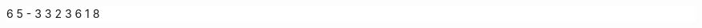 <td headers="HEL-HMA Low" class="gt_row gt_left" style="border-style: none; padding-top: 8px; padding-bottom: 8px; padding-left: 5px; padding-right: 5px; margin: 10px; border-top-style: solid; border-top-width: 1px; border-top-color: #D3D3D3; border-left-style: none; border-left-width: 1px; border-left-color: #D3D3D3; border-right-style: none; border-right-width: 1px; border-right-color: #D3D3D3; vertical-align: middle; overflow-x: hidden; text-align: left;" valign="middle" align="left">6</td></tr>
    <tr style="border-style: none;"><td headers="chromosome" class="gt_row gt_center" style="border-style: none; padding-top: 8px; padding-bottom: 8px; padding-left: 5px; padding-right: 5px; margin: 10px; border-top-style: solid; border-top-width: 1px; border-top-color: #D3D3D3; border-left-style: none; border-left-width: 1px; border-left-color: #D3D3D3; border-right-style: none; border-right-width: 1px; border-right-color: #D3D3D3; vertical-align: middle; overflow-x: hidden; text-align: center;" valign="middle" align="center">5</td>
<td headers="HCU-HEL Low" class="gt_row gt_center" style="border-style: none; padding-top: 8px; padding-bottom: 8px; padding-left: 5px; padding-right: 5px; margin: 10px; border-top-style: solid; border-top-width: 1px; border-top-color: #D3D3D3; border-left-style: none; border-left-width: 1px; border-left-color: #D3D3D3; border-right-style: none; border-right-width: 1px; border-right-color: #D3D3D3; vertical-align: middle; overflow-x: hidden; text-align: center;" valign="middle" align="center">-</td>
<td headers="HCU-HEL High" class="gt_row gt_center" style="border-style: none; padding-top: 8px; padding-bottom: 8px; padding-left: 5px; padding-right: 5px; margin: 10px; border-top-style: solid; border-top-width: 1px; border-top-color: #D3D3D3; border-left-style: none; border-left-width: 1px; border-left-color: #D3D3D3; border-right-style: none; border-right-width: 1px; border-right-color: #D3D3D3; vertical-align: middle; overflow-x: hidden; text-align: center;" valign="middle" align="center">3</td>
<td headers="HCU-HMA Low" class="gt_row gt_center" style="border-style: none; padding-top: 8px; padding-bottom: 8px; padding-left: 5px; padding-right: 5px; margin: 10px; border-top-style: solid; border-top-width: 1px; border-top-color: #D3D3D3; border-left-style: none; border-left-width: 1px; border-left-color: #D3D3D3; border-right-style: none; border-right-width: 1px; border-right-color: #D3D3D3; vertical-align: middle; overflow-x: hidden; text-align: center;" valign="middle" align="center">3</td>
<td headers="HCU-HMA High" class="gt_row gt_center" style="border-style: none; padding-top: 8px; padding-bottom: 8px; padding-left: 5px; padding-right: 5px; margin: 10px; border-top-style: solid; border-top-width: 1px; border-top-color: #D3D3D3; border-left-style: none; border-left-width: 1px; border-left-color: #D3D3D3; border-right-style: none; border-right-width: 1px; border-right-color: #D3D3D3; vertical-align: middle; overflow-x: hidden; text-align: center;" valign="middle" align="center">2</td>
<td headers="HEL-HMA Low" class="gt_row gt_left" style="border-style: none; padding-top: 8px; padding-bottom: 8px; padding-left: 5px; padding-right: 5px; margin: 10px; border-top-style: solid; border-top-width: 1px; border-top-color: #D3D3D3; border-left-style: none; border-left-width: 1px; border-left-color: #D3D3D3; border-right-style: none; border-right-width: 1px; border-right-color: #D3D3D3; vertical-align: middle; overflow-x: hidden; text-align: left;" valign="middle" align="left">3</td></tr>
    <tr style="border-style: none;"><td headers="chromosome" class="gt_row gt_center" style="border-style: none; padding-top: 8px; padding-bottom: 8px; padding-left: 5px; padding-right: 5px; margin: 10px; border-top-style: solid; border-top-width: 1px; border-top-color: #D3D3D3; border-left-style: none; border-left-width: 1px; border-left-color: #D3D3D3; border-right-style: none; border-right-width: 1px; border-right-color: #D3D3D3; vertical-align: middle; overflow-x: hidden; text-align: center;" valign="middle" align="center">6</td>
<td headers="HCU-HEL Low" class="gt_row gt_center" style="border-style: none; padding-top: 8px; padding-bottom: 8px; padding-left: 5px; padding-right: 5px; margin: 10px; border-top-style: solid; border-top-width: 1px; border-top-color: #D3D3D3; border-left-style: none; border-left-width: 1px; border-left-color: #D3D3D3; border-right-style: none; border-right-width: 1px; border-right-color: #D3D3D3; vertical-align: middle; overflow-x: hidden; text-align: center;" valign="middle" align="center">1</td>
<td headers="HCU-HEL High" class="gt_row gt_center" style="border-style: none; padding-top: 8px; padding-bottom: 8px; padding-left: 5px; padding-right: 5px; margin: 10px; border-top-style: solid; border-top-width: 1px; border-top-color: #D3D3D3; border-left-style: none; border-left-width: 1px; border-left-color: #D3D3D3; border-right-style: none; border-right-width: 1px; border-right-color: #D3D3D3; vertical-align: middle; overflow-x: hidden; text-align: center;" valign="middle" align="center">8</td>